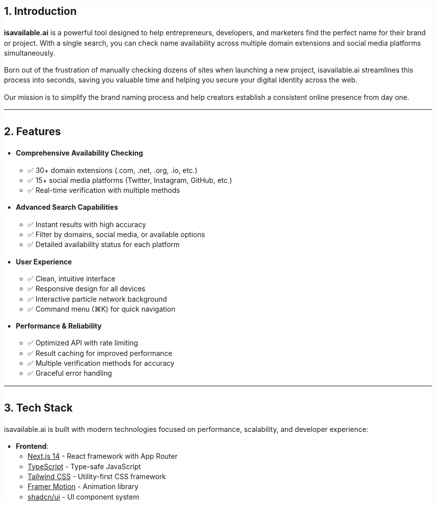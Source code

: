 
## 1. Introduction

**isavailable.ai** is a powerful tool designed to help entrepreneurs, developers, and marketers find the perfect name for their brand or project. With a single search, you can check name availability across multiple domain extensions and social media platforms simultaneously.

Born out of the frustration of manually checking dozens of sites when launching a new project, isavailable.ai streamlines this process into seconds, saving you valuable time and helping you secure your digital identity across the web.

Our mission is to simplify the brand naming process and help creators establish a consistent online presence from day one.

---

## 2. Features

- **Comprehensive Availability Checking**
  - ✅ 30+ domain extensions (.com, .net, .org, .io, etc.)
  - ✅ 15+ social media platforms (Twitter, Instagram, GitHub, etc.)
  - ✅ Real-time verification with multiple methods

- **Advanced Search Capabilities**
  - ✅ Instant results with high accuracy
  - ✅ Filter by domains, social media, or available options
  - ✅ Detailed availability status for each platform

- **User Experience**
  - ✅ Clean, intuitive interface
  - ✅ Responsive design for all devices
  - ✅ Interactive particle network background
  - ✅ Command menu (⌘K) for quick navigation

- **Performance & Reliability**
  - ✅ Optimized API with rate limiting
  - ✅ Result caching for improved performance
  - ✅ Multiple verification methods for accuracy
  - ✅ Graceful error handling

---

## 3. Tech Stack

isavailable.ai is built with modern technologies focused on performance, scalability, and developer experience:

- **Frontend**:
  - [Next.js 14](https://nextjs.org/) - React framework with App Router
  - [TypeScript](https://www.typescriptlang.org/) - Type-safe JavaScript
  - [Tailwind CSS](https://tailwindcss.com/) - Utility-first CSS framework
  - [Framer Motion](https://www.framer.com/motion/) - Animation library
  - [shadcn/ui](https://ui.shadcn.com/) - UI component system
